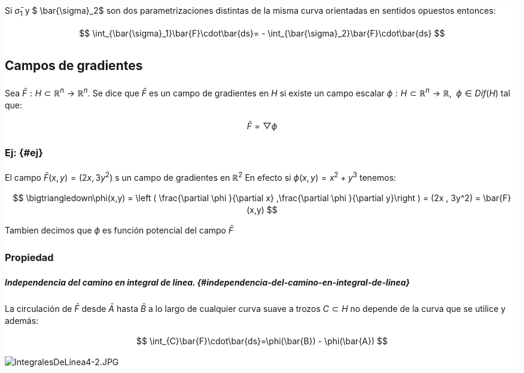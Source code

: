 Si $\bar{\sigma}_1$ y \$ \\bar{\\sigma}\_2\$ son dos parametrizaciones
distintas de la misma curva orientadas en sentidos opuestos entonces:


$$
\int_{\bar{\sigma}_1}\bar{F}\cdot\bar{ds}= - \int_{\bar{\sigma}_2}\bar{F}\cdot\bar{ds}
$$




## Campos de gradientes

Sea $\bar{F}: H\subset\mathbb{R}^{n}\rightarrow\mathbb{R}^{n}$. Se dice
que $\bar{F}$ es un campo de gradientes en $H$ si existe un campo
escalar
$\phi : H\subset\mathbb{R}^{n}\rightarrow\mathbb{R} , \hspace{5pt} \phi \in Dif(H)$
tal que:


$$
\bar{F}=\bigtriangledown\phi
$$




### Ej: {#ej}

El campo $\bar{F}(x,y)=(2x , 3y^2)$ s un campo de gradientes en
$\mathbb{R}^2$ En efecto si $\phi(x,y) = x^2 + y^3$ tenemos:


$$
\bigtriangledown\phi(x,y) = \left ( \frac{\partial \phi }{\partial x} ,\frac{\partial \phi }{\partial y}\right ) = (2x , 3y^2) = \bar{F}(x,y)
$$




Tambien decimos que $\phi$ es función potencial del campo $\bar{F}$

### Propiedad

##### Independencia del camino en integral de linea. {#independencia-del-camino-en-integral-de-linea}

La circulación de $\bar{F}$ desde $\bar{A}$ hasta $\bar{B}$ a lo largo
de cualquier curva suave a trozos $C \subset H$ no depende de la curva
que se utilice y además:


$$
\int_{C}\bar{F}\cdot\bar{ds}=\phi(\bar{B}) - \phi(\bar{A})
$$




![IntegralesDeLinea4-2.JPG](69a46413-IntegralesDeLinea4-2.JPG)
